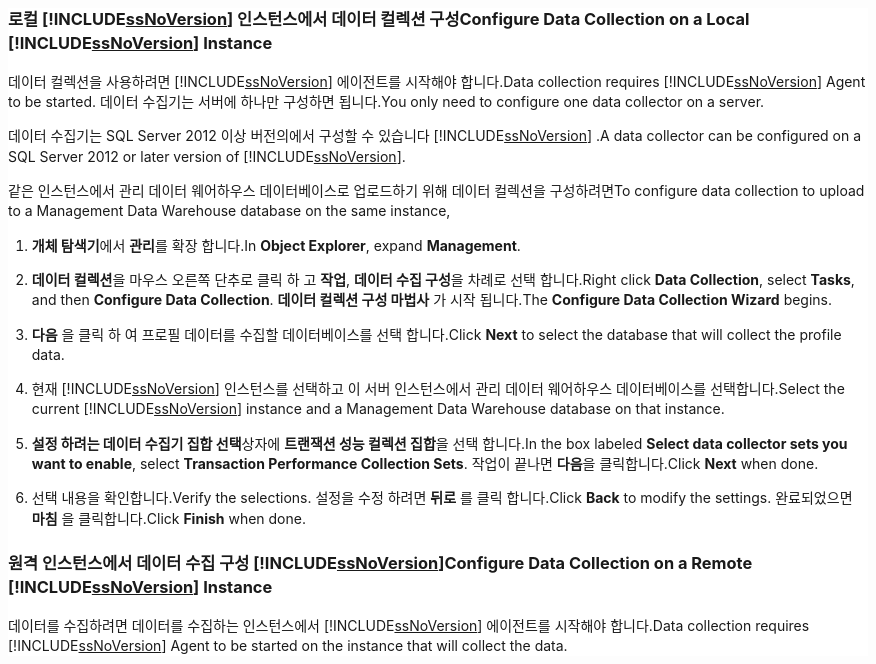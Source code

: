 ### <a name="configure-data-collection-on-a-local-ssnoversion-instance"></a><span data-ttu-id="43c90-167">로컬 [!INCLUDE[ssNoVersion](../../../includes/ssnoversion-md.md)] 인스턴스에서 데이터 컬렉션 구성</span><span class="sxs-lookup"><span data-stu-id="43c90-167">Configure Data Collection on a Local [!INCLUDE[ssNoVersion](../../../includes/ssnoversion-md.md)] Instance</span></span>  
 <span data-ttu-id="43c90-168">데이터 컬렉션을 사용하려면 [!INCLUDE[ssNoVersion](../../../includes/ssnoversion-md.md)] 에이전트를 시작해야 합니다.</span><span class="sxs-lookup"><span data-stu-id="43c90-168">Data collection requires [!INCLUDE[ssNoVersion](../../../includes/ssnoversion-md.md)] Agent to be started.</span></span> <span data-ttu-id="43c90-169">데이터 수집기는 서버에 하나만 구성하면 됩니다.</span><span class="sxs-lookup"><span data-stu-id="43c90-169">You only need to configure one data collector on a server.</span></span>  
  
 <span data-ttu-id="43c90-170">데이터 수집기는 SQL Server 2012 이상 버전의에서 구성할 수 있습니다 [!INCLUDE[ssNoVersion](../../../includes/ssnoversion-md.md)] .</span><span class="sxs-lookup"><span data-stu-id="43c90-170">A data collector can be configured on a SQL Server 2012 or later version of [!INCLUDE[ssNoVersion](../../../includes/ssnoversion-md.md)].</span></span>  
  
 <span data-ttu-id="43c90-171">같은 인스턴스에서 관리 데이터 웨어하우스 데이터베이스로 업로드하기 위해 데이터 컬렉션을 구성하려면</span><span class="sxs-lookup"><span data-stu-id="43c90-171">To configure data collection to upload to a Management Data Warehouse database on the same instance,</span></span>  
  
1.  <span data-ttu-id="43c90-172">**개체 탐색기**에서 **관리**를 확장 합니다.</span><span class="sxs-lookup"><span data-stu-id="43c90-172">In **Object Explorer**, expand **Management**.</span></span>  
  
2.  <span data-ttu-id="43c90-173">**데이터 컬렉션**을 마우스 오른쪽 단추로 클릭 하 고 **작업**, **데이터 수집 구성**을 차례로 선택 합니다.</span><span class="sxs-lookup"><span data-stu-id="43c90-173">Right click **Data Collection**, select **Tasks**, and then **Configure Data Collection**.</span></span> <span data-ttu-id="43c90-174">**데이터 컬렉션 구성 마법사** 가 시작 됩니다.</span><span class="sxs-lookup"><span data-stu-id="43c90-174">The **Configure Data Collection Wizard** begins.</span></span>  
  
3.  <span data-ttu-id="43c90-175">**다음** 을 클릭 하 여 프로필 데이터를 수집할 데이터베이스를 선택 합니다.</span><span class="sxs-lookup"><span data-stu-id="43c90-175">Click **Next** to select the database that will collect the profile data.</span></span>  
  
4.  <span data-ttu-id="43c90-176">현재 [!INCLUDE[ssNoVersion](../../../includes/ssnoversion-md.md)] 인스턴스를 선택하고 이 서버 인스턴스에서 관리 데이터 웨어하우스 데이터베이스를 선택합니다.</span><span class="sxs-lookup"><span data-stu-id="43c90-176">Select the current [!INCLUDE[ssNoVersion](../../../includes/ssnoversion-md.md)] instance and a Management Data Warehouse database on that instance.</span></span>  
  
5.  <span data-ttu-id="43c90-177">**설정 하려는 데이터 수집기 집합 선택**상자에 **트랜잭션 성능 컬렉션 집합**을 선택 합니다.</span><span class="sxs-lookup"><span data-stu-id="43c90-177">In the box labeled **Select data collector sets you want to enable**, select **Transaction Performance Collection Sets**.</span></span> <span data-ttu-id="43c90-178">작업이 끝나면 **다음**을 클릭합니다.</span><span class="sxs-lookup"><span data-stu-id="43c90-178">Click **Next** when done.</span></span>  
  
6.  <span data-ttu-id="43c90-179">선택 내용을 확인합니다.</span><span class="sxs-lookup"><span data-stu-id="43c90-179">Verify the selections.</span></span> <span data-ttu-id="43c90-180">설정을 수정 하려면 **뒤로** 를 클릭 합니다.</span><span class="sxs-lookup"><span data-stu-id="43c90-180">Click **Back** to modify the settings.</span></span> <span data-ttu-id="43c90-181">완료되었으면 **마침** 을 클릭합니다.</span><span class="sxs-lookup"><span data-stu-id="43c90-181">Click **Finish** when done.</span></span>  
  
###  <a name="configure-data-collection-on-a-remote-ssnoversion-instance"></a><a name="xxx"></a><span data-ttu-id="43c90-182">원격 인스턴스에서 데이터 수집 구성 [!INCLUDE[ssNoVersion](../../../includes/ssnoversion-md.md)]</span><span class="sxs-lookup"><span data-stu-id="43c90-182">Configure Data Collection on a Remote [!INCLUDE[ssNoVersion](../../../includes/ssnoversion-md.md)] Instance</span></span>  
 <span data-ttu-id="43c90-183">데이터를 수집하려면 데이터를 수집하는 인스턴스에서 [!INCLUDE[ssNoVersion](../../../includes/ssnoversion-md.md)] 에이전트를 시작해야 합니다.</span><span class="sxs-lookup"><span data-stu-id="43c90-183">Data collection requires [!INCLUDE[ssNoVersion](../../../includes/ssnoversion-md.md)] Agent to be started on the instance that will collect the data.</span></span>  
  